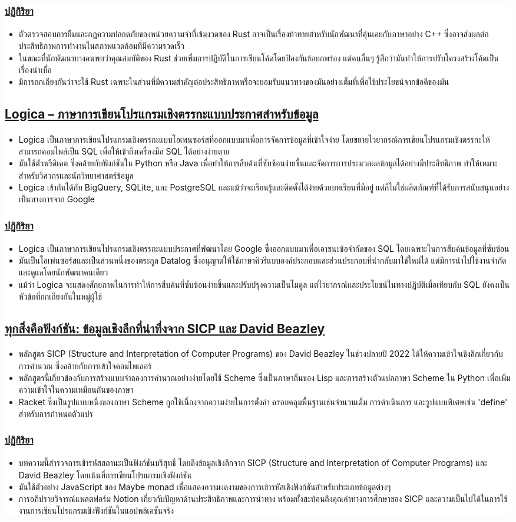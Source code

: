 ### [ปฏิกิริยา](https://news.ycombinator.com/item?id=42160501)

- ตัวตรวจสอบการยืมและกฎความปลอดภัยของหน่วยความจำที่เข้มงวดของ Rust อาจเป็นเรื่องท้าทายสำหรับนักพัฒนาที่คุ้นเคยกับภาษาอย่าง C++ ซึ่งอาจส่งผลต่อประสิทธิภาพการทำงานในสภาพแวดล้อมที่มีความรวดเร็ว
- ในขณะที่นักพัฒนาบางคนพบว่าคุณสมบัติของ Rust ช่วยเพิ่มการปฏิบัติในการเขียนโค้ดโดยป้องกันข้อบกพร่อง แต่คนอื่นๆ รู้สึกว่ามันทำให้การปรับโครงสร้างโค้ดเป็นเรื่องน่าเบื่อ
- มีการถกเถียงกันว่าจะใช้ Rust เฉพาะในส่วนที่มีความสำคัญต่อประสิทธิภาพหรือจะยอมรับแนวทางของมันอย่างเต็มที่เพื่อใช้ประโยชน์จากข้อดีของมัน

## [Logica – ภาษาการเขียนโปรแกรมเชิงตรรกะแบบประกาศสำหรับข้อมูล](https://logica.dev/)

- Logica เป็นภาษาการเขียนโปรแกรมเชิงตรรกะแบบโอเพนซอร์สที่ออกแบบมาเพื่อการจัดการข้อมูลที่เข้าใจง่าย โดยขยายไวยากรณ์การเขียนโปรแกรมเชิงตรรกะให้สามารถคอมไพล์เป็น SQL เพื่อให้เข้าถึงเครื่องมือ SQL ได้อย่างง่ายดาย
- มันใช้ตัวพรีดิเคต ซึ่งคล้ายกับฟังก์ชันใน Python หรือ Java เพื่อทำให้การสืบค้นที่ซับซ้อนง่ายขึ้นและจัดการการประมวลผลข้อมูลได้อย่างมีประสิทธิภาพ ทำให้เหมาะสำหรับวิศวกรและนักวิทยาศาสตร์ข้อมูล
- Logica เข้ากันได้กับ BigQuery, SQLite, และ PostgreSQL และแม้ว่าจะเรียนรู้และติดตั้งได้ง่ายด้วยบทเรียนที่มีอยู่ แต่ก็ไม่ใช่ผลิตภัณฑ์ที่ได้รับการสนับสนุนอย่างเป็นทางการจาก Google

### [ปฏิกิริยา](https://news.ycombinator.com/item?id=42158445)

- Logica เป็นภาษาการเขียนโปรแกรมเชิงตรรกะแบบประกาศที่พัฒนาโดย Google ซึ่งออกแบบมาเพื่อเอาชนะข้อจำกัดของ SQL โดยเฉพาะในการสืบค้นข้อมูลที่ซับซ้อน
- มันเป็นโอเพ่นซอร์สและเป็นส่วนหนึ่งของตระกูล Datalog ซึ่งอนุญาตให้ใช้ภาษาคิวรีแบบองค์ประกอบและส่วนประกอบที่นำกลับมาใช้ใหม่ได้ แต่มีการนำไปใช้งานจำกัดและดูแลโดยนักพัฒนาคนเดียว
- แม้ว่า Logica จะแสดงศักยภาพในการทำให้การสืบค้นที่ซับซ้อนง่ายขึ้นและปรับปรุงความเป็นโมดูล แต่ไวยากรณ์และประโยชน์ในทางปฏิบัติเมื่อเทียบกับ SQL ยังคงเป็นหัวข้อที่ถกเถียงกันในหมู่ผู้ใช้

## [ทุกสิ่งคือฟังก์ชัน: ข้อมูลเชิงลึกที่น่าทึ่งจาก SICP และ David Beazley](https://ezzeriesa.notion.site/1-week-with-David-Beazley-and-SICP-4c440389cf1e43f48fe67c969967f655#58ee6b0435b24e26bd624b33ffed94df)

- หลักสูตร SICP (Structure and Interpretation of Computer Programs) ของ David Beazley ในช่วงปลายปี 2022 ได้ให้ความเข้าใจเชิงลึกเกี่ยวกับการคำนวณ ซึ่งคล้ายกับการเข้าใจคอมไพเลอร์
- หลักสูตรนี้เกี่ยวข้องกับการสร้างแบบจำลองการคำนวณอย่างง่ายโดยใช้ Scheme ซึ่งเป็นภาษาถิ่นของ Lisp และการสร้างตัวแปลภาษา Scheme ใน Python เพื่อเพิ่มความเข้าใจในความเหมือนกันของภาษา
- Racket ซึ่งเป็นรูปแบบหนึ่งของภาษา Scheme ถูกใช้เนื่องจากความง่ายในการตั้งค่า ครอบคลุมพื้นฐานเช่นจำนวนเต็ม การดำเนินการ และรูปแบบพิเศษเช่น 'define' สำหรับการกำหนดตัวแปร

### [ปฏิกิริยา](https://news.ycombinator.com/item?id=42164541)

- บทความนี้สำรวจการเข้ารหัสสถานะเป็นฟังก์ชันบริสุทธิ์ โดยดึงข้อมูลเชิงลึกจาก SICP (Structure and Interpretation of Computer Programs) และ David Beazley โดยเน้นที่การเขียนโปรแกรมเชิงฟังก์ชัน
- มันใช้ตัวอย่าง JavaScript ของ Maybe monad เพื่อแสดงความงดงามของการเข้ารหัสเชิงฟังก์ชันสำหรับประเภทข้อมูลต่างๆ
- การอภิปรายวิจารณ์แพลตฟอร์ม Notion เกี่ยวกับปัญหาด้านประสิทธิภาพและการนำทาง พร้อมทั้งสะท้อนถึงคุณค่าทางการศึกษาของ SICP และความเป็นไปได้ในการใช้งานการเขียนโปรแกรมเชิงฟังก์ชันในแอปพลิเคชันจริง
